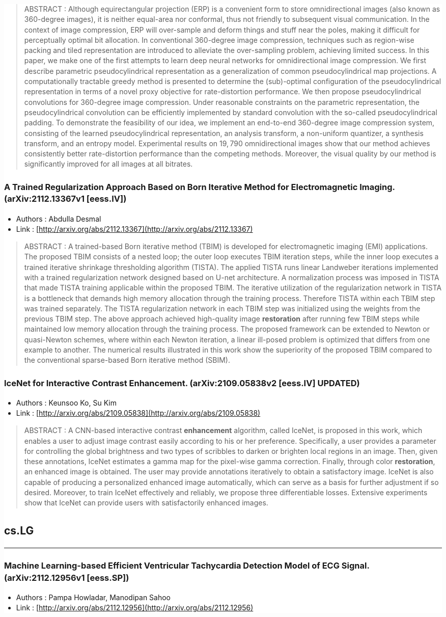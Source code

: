 > ABSTRACT  :  Although equirectangular projection (ERP) is a convenient form to store omnidirectional images (also known as 360-degree images), it is neither equal-area nor conformal, thus not friendly to subsequent visual communication. In the context of image compression, ERP will over-sample and deform things and stuff near the poles, making it difficult for perceptually optimal bit allocation. In conventional 360-degree image compression, techniques such as region-wise packing and tiled representation are introduced to alleviate the over-sampling problem, achieving limited success. In this paper, we make one of the first attempts to learn deep neural networks for omnidirectional image compression. We first describe parametric pseudocylindrical representation as a generalization of common pseudocylindrical map projections. A computationally tractable greedy method is presented to determine the (sub)-optimal configuration of the pseudocylindrical representation in terms of a novel proxy objective for rate-distortion performance. We then propose pseudocylindrical convolutions for 360-degree image compression. Under reasonable constraints on the parametric representation, the pseudocylindrical convolution can be efficiently implemented by standard convolution with the so-called pseudocylindrical padding. To demonstrate the feasibility of our idea, we implement an end-to-end 360-degree image compression system, consisting of the learned pseudocylindrical representation, an analysis transform, a non-uniform quantizer, a synthesis transform, and an entropy model. Experimental results on $19,790$ omnidirectional images show that our method achieves consistently better rate-distortion performance than the competing methods. Moreover, the visual quality by our method is significantly improved for all images at all bitrates.  
### A Trained Regularization Approach Based on Born Iterative Method for Electromagnetic Imaging. (arXiv:2112.13367v1 [eess.IV])
- Authors : Abdulla Desmal
- Link : [http://arxiv.org/abs/2112.13367](http://arxiv.org/abs/2112.13367)
> ABSTRACT  :  A trained-based Born iterative method (TBIM) is developed for electromagnetic imaging (EMI) applications. The proposed TBIM consists of a nested loop; the outer loop executes TBIM iteration steps, while the inner loop executes a trained iterative shrinkage thresholding algorithm (TISTA). The applied TISTA runs linear Landweber iterations implemented with a trained regularization network designed based on U-net architecture. A normalization process was imposed in TISTA that made TISTA training applicable within the proposed TBIM. The iterative utilization of the regularization network in TISTA is a bottleneck that demands high memory allocation through the training process. Therefore TISTA within each TBIM step was trained separately. The TISTA regularization network in each TBIM step was initialized using the weights from the previous TBIM step. The above approach achieved high-quality image **restoration** after running few TBIM steps while maintained low memory allocation through the training process. The proposed framework can be extended to Newton or quasi-Newton schemes, where within each Newton iteration, a linear ill-posed problem is optimized that differs from one example to another. The numerical results illustrated in this work show the superiority of the proposed TBIM compared to the conventional sparse-based Born iterative method (SBIM).  
### IceNet for Interactive Contrast Enhancement. (arXiv:2109.05838v2 [eess.IV] UPDATED)
- Authors : Keunsoo Ko, Su Kim
- Link : [http://arxiv.org/abs/2109.05838](http://arxiv.org/abs/2109.05838)
> ABSTRACT  :  A CNN-based interactive contrast **enhancement** algorithm, called IceNet, is proposed in this work, which enables a user to adjust image contrast easily according to his or her preference. Specifically, a user provides a parameter for controlling the global brightness and two types of scribbles to darken or brighten local regions in an image. Then, given these annotations, IceNet estimates a gamma map for the pixel-wise gamma correction. Finally, through color **restoration**, an enhanced image is obtained. The user may provide annotations iteratively to obtain a satisfactory image. IceNet is also capable of producing a personalized enhanced image automatically, which can serve as a basis for further adjustment if so desired. Moreover, to train IceNet effectively and reliably, we propose three differentiable losses. Extensive experiments show that IceNet can provide users with satisfactorily enhanced images.  
## cs.LG
---
### Machine Learning-based Efficient Ventricular Tachycardia Detection Model of ECG Signal. (arXiv:2112.12956v1 [eess.SP])
- Authors : Pampa Howladar, Manodipan Sahoo
- Link : [http://arxiv.org/abs/2112.12956](http://arxiv.org/abs/2112.12956)